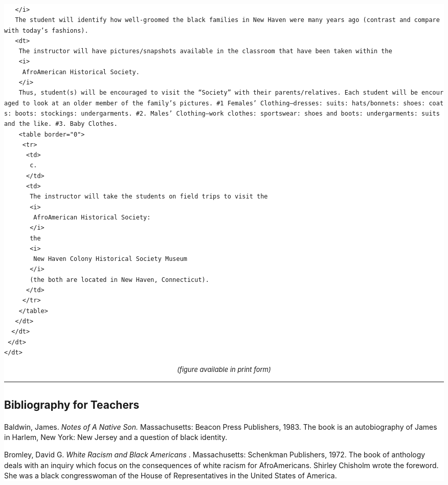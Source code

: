        </i>
       The student will identify how well-groomed the black families in New Haven were many years ago (contrast and compare with today’s fashions).
       <dt>
        The instructor will have pictures/snapshots available in the classroom that have been taken within the
        <i>
         AfroAmerican Historical Society.
        </i>
        Thus, student(s) will be encouraged to visit the “Society” with their parents/relatives. Each student will be encouraged to look at an older member of the family’s pictures. #1 Females’ Clothing—dresses: suits: hats/bonnets: shoes: coats: boots: stockings: undergarments. #2. Males’ Clothing—work clothes: sportswear: shoes and boots: undergarments: suits and the like. #3. Baby Clothes.
        <table border="0">
         <tr>
          <td>
           c.
          </td>
          <td>
           The instructor will take the students on field trips to visit the
           <i>
            AfroAmerican Historical Society:
           </i>
           the
           <i>
            New Haven Colony Historical Society Museum
           </i>
           (the both are located in New Haven, Connecticut).
          </td>
         </tr>
        </table>
       </dt>
      </dt>
     </dt>
    </dt>
   </dt>
  </dl>
 </blockquote>
 <center>
  <i>
   <font size="-1">
    (figure available in print form)
   </font>
  </i>
 </center>
 <hr/>
 <h2>
  Bibliography for Teachers
 </h2>
 Baldwin, James.
 <i>
  Notes of A Native Son.
 </i>
 Massachusetts: Beacon Press Publishers, 1983. The book is an autobiography of James in Harlem, New York: New Jersey and a question of black identity.
 <p>
  Bromley, David G.
  <i>
   White Racism and Black Americans
  </i>
  . Massachusetts: Schenkman Publishers, 1972. The book of anthology deals with an inquiry which focus on the consequences of white racism for AfroAmericans. Shirley Chisholm wrote the foreword. She was a black congresswoman of the House of Representatives in the United States of America.
 </p>